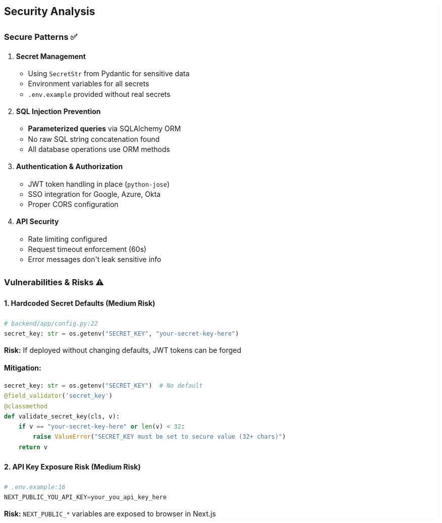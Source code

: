 ## Security Analysis

### Secure Patterns ✅

1. **Secret Management**
   - Using `SecretStr` from Pydantic for sensitive data
   - Environment variables for all secrets
   - `.env.example` provided without real secrets

2. **SQL Injection Prevention**
   - **Parameterized queries** via SQLAlchemy ORM
   - No raw SQL string concatenation found
   - All database operations use ORM methods

3. **Authentication & Authorization**
   - JWT token handling in place (`python-jose`)
   - SSO integration for Google, Azure, Okta
   - Proper CORS configuration

4. **API Security**
   - Rate limiting configured
   - Request timeout enforcement (60s)
   - Error messages don't leak sensitive info

### Vulnerabilities & Risks ⚠️

#### 1. **Hardcoded Secret Defaults** (Medium Risk)

```python
# backend/app/config.py:22
secret_key: str = os.getenv("SECRET_KEY", "your-secret-key-here")
```

**Risk:** If deployed without changing defaults, JWT tokens can be forged

**Mitigation:**
```python
secret_key: str = os.getenv("SECRET_KEY")  # No default
@field_validator('secret_key')
@classmethod
def validate_secret_key(cls, v):
    if v == "your-secret-key-here" or len(v) < 32:
        raise ValueError("SECRET_KEY must be set to secure value (32+ chars)")
    return v
```

#### 2. **API Key Exposure Risk** (Medium Risk)

```python
# .env.example:16
NEXT_PUBLIC_YOU_API_KEY=your_you_api_key_here
```

**Risk:** `NEXT_PUBLIC_*` variables are exposed to browser in Next.js

